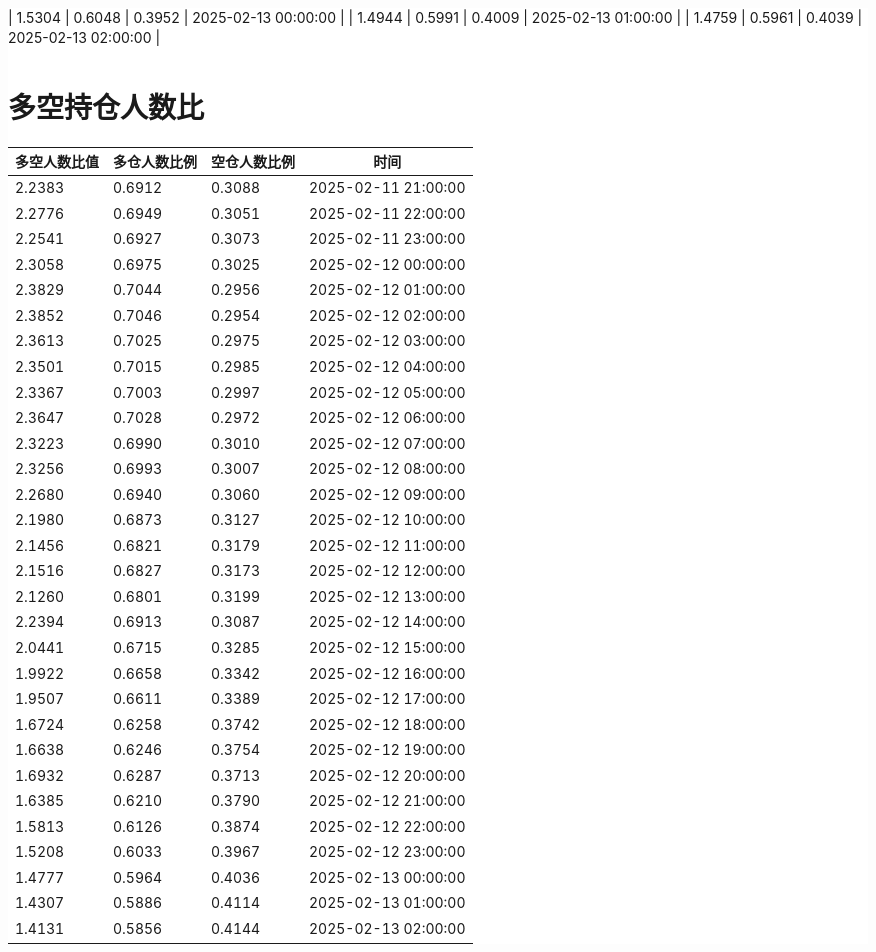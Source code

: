 | 1.5304 | 0.6048 | 0.3952 | 2025-02-13 00:00:00 |
| 1.4944 | 0.5991 | 0.4009 | 2025-02-13 01:00:00 |
| 1.4759 | 0.5961 | 0.4039 | 2025-02-13 02:00:00 |

# 多空持仓人数比

| 多空人数比值 | 多仓人数比例 | 空仓人数比例 | 时间 |
|--------------|--------------|------------|------------|
| 2.2383 | 0.6912 | 0.3088 | 2025-02-11 21:00:00 |
| 2.2776 | 0.6949 | 0.3051 | 2025-02-11 22:00:00 |
| 2.2541 | 0.6927 | 0.3073 | 2025-02-11 23:00:00 |
| 2.3058 | 0.6975 | 0.3025 | 2025-02-12 00:00:00 |
| 2.3829 | 0.7044 | 0.2956 | 2025-02-12 01:00:00 |
| 2.3852 | 0.7046 | 0.2954 | 2025-02-12 02:00:00 |
| 2.3613 | 0.7025 | 0.2975 | 2025-02-12 03:00:00 |
| 2.3501 | 0.7015 | 0.2985 | 2025-02-12 04:00:00 |
| 2.3367 | 0.7003 | 0.2997 | 2025-02-12 05:00:00 |
| 2.3647 | 0.7028 | 0.2972 | 2025-02-12 06:00:00 |
| 2.3223 | 0.6990 | 0.3010 | 2025-02-12 07:00:00 |
| 2.3256 | 0.6993 | 0.3007 | 2025-02-12 08:00:00 |
| 2.2680 | 0.6940 | 0.3060 | 2025-02-12 09:00:00 |
| 2.1980 | 0.6873 | 0.3127 | 2025-02-12 10:00:00 |
| 2.1456 | 0.6821 | 0.3179 | 2025-02-12 11:00:00 |
| 2.1516 | 0.6827 | 0.3173 | 2025-02-12 12:00:00 |
| 2.1260 | 0.6801 | 0.3199 | 2025-02-12 13:00:00 |
| 2.2394 | 0.6913 | 0.3087 | 2025-02-12 14:00:00 |
| 2.0441 | 0.6715 | 0.3285 | 2025-02-12 15:00:00 |
| 1.9922 | 0.6658 | 0.3342 | 2025-02-12 16:00:00 |
| 1.9507 | 0.6611 | 0.3389 | 2025-02-12 17:00:00 |
| 1.6724 | 0.6258 | 0.3742 | 2025-02-12 18:00:00 |
| 1.6638 | 0.6246 | 0.3754 | 2025-02-12 19:00:00 |
| 1.6932 | 0.6287 | 0.3713 | 2025-02-12 20:00:00 |
| 1.6385 | 0.6210 | 0.3790 | 2025-02-12 21:00:00 |
| 1.5813 | 0.6126 | 0.3874 | 2025-02-12 22:00:00 |
| 1.5208 | 0.6033 | 0.3967 | 2025-02-12 23:00:00 |
| 1.4777 | 0.5964 | 0.4036 | 2025-02-13 00:00:00 |
| 1.4307 | 0.5886 | 0.4114 | 2025-02-13 01:00:00 |
| 1.4131 | 0.5856 | 0.4144 | 2025-02-13 02:00:00 |
